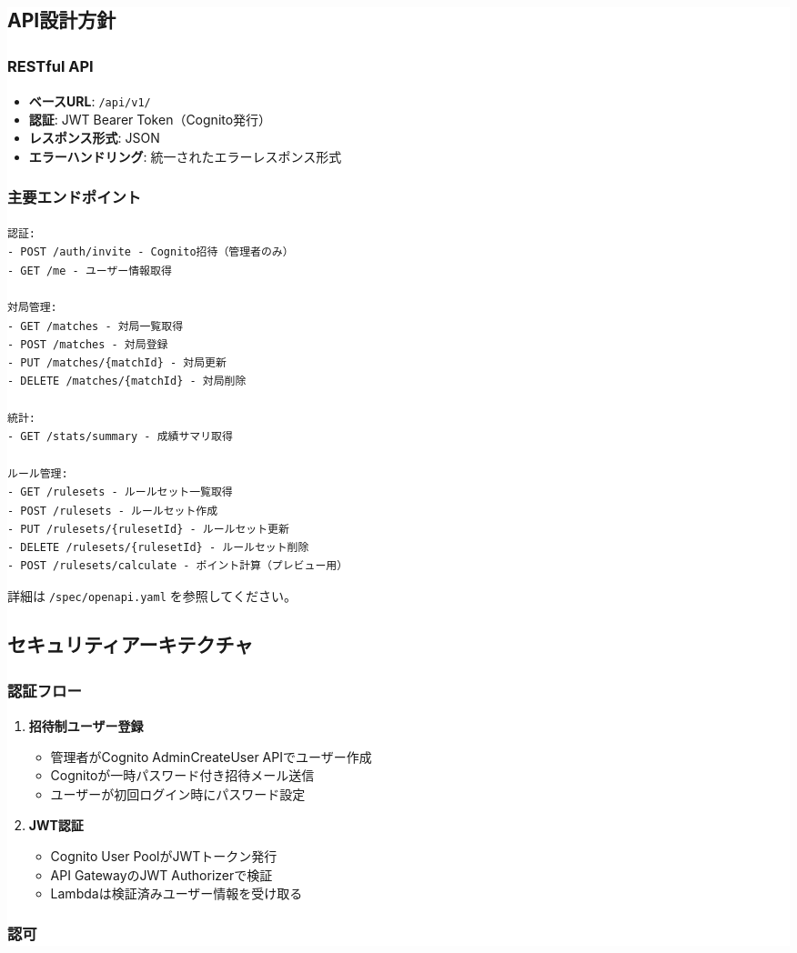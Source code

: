 ## API設計方針

### RESTful API

- **ベースURL**: `/api/v1/`
- **認証**: JWT Bearer Token（Cognito発行）
- **レスポンス形式**: JSON
- **エラーハンドリング**: 統一されたエラーレスポンス形式

### 主要エンドポイント

```
認証:
- POST /auth/invite - Cognito招待（管理者のみ）
- GET /me - ユーザー情報取得

対局管理:
- GET /matches - 対局一覧取得
- POST /matches - 対局登録
- PUT /matches/{matchId} - 対局更新
- DELETE /matches/{matchId} - 対局削除

統計:
- GET /stats/summary - 成績サマリ取得

ルール管理:
- GET /rulesets - ルールセット一覧取得
- POST /rulesets - ルールセット作成
- PUT /rulesets/{rulesetId} - ルールセット更新
- DELETE /rulesets/{rulesetId} - ルールセット削除
- POST /rulesets/calculate - ポイント計算（プレビュー用）
```

詳細は `/spec/openapi.yaml` を参照してください。

## セキュリティアーキテクチャ

### 認証フロー

1. **招待制ユーザー登録**
   - 管理者がCognito AdminCreateUser APIでユーザー作成
   - Cognitoが一時パスワード付き招待メール送信
   - ユーザーが初回ログイン時にパスワード設定

2. **JWT認証**
   - Cognito User PoolがJWTトークン発行
   - API GatewayのJWT Authorizerで検証
   - Lambdaは検証済みユーザー情報を受け取る

### 認可
